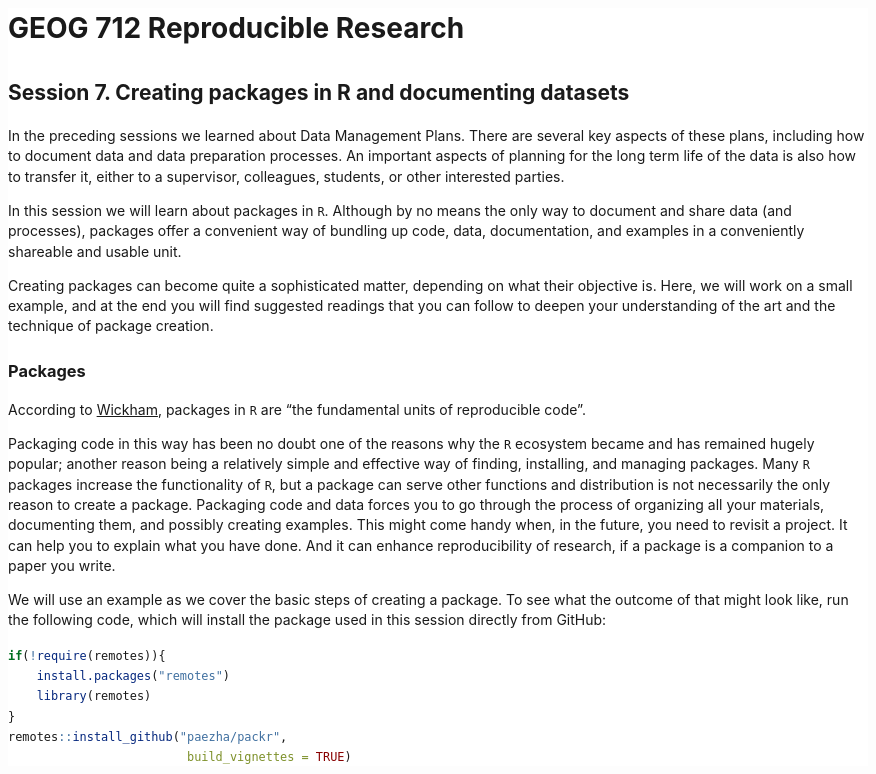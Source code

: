 


# GEOG 712 Reproducible Research

## Session 7. Creating packages in R and documenting datasets

In the preceding sessions we learned about Data Management Plans. There
are several key aspects of these plans, including how to document data
and data preparation processes. An important aspects of planning for the
long term life of the data is also how to transfer it, either to a
supervisor, colleagues, students, or other interested parties.

In this session we will learn about packages in `R`. Although by no
means the only way to document and share data (and processes), packages
offer a convenient way of bundling up code, data, documentation, and
examples in a conveniently shareable and usable unit.

Creating packages can become quite a sophisticated matter, depending on
what their objective is. Here, we will work on a small example, and at
the end you will find suggested readings that you can follow to deepen
your understanding of the art and the technique of package creation.

### Packages

According to [Wickham](http://r-pkgs.had.co.nz/), packages in `R` are
“the fundamental units of reproducible code”.

Packaging code in this way has been no doubt one of the reasons why the
`R` ecosystem became and has remained hugely popular; another reason
being a relatively simple and effective way of finding, installing, and
managing packages. Many `R` packages increase the functionality of `R`,
but a package can serve other functions and distribution is not
necessarily the only reason to create a package. Packaging code and data
forces you to go through the process of organizing all your materials,
documenting them, and possibly creating examples. This might come handy
when, in the future, you need to revisit a project. It can help you to
explain what you have done. And it can enhance reproducibility of
research, if a package is a companion to a paper you write.

We will use an example as we cover the basic steps of creating a
package. To see what the outcome of that might look like, run the
following code, which will install the package used in this session
directly from GitHub:

``` r
if(!require(remotes)){
    install.packages("remotes")
    library(remotes)
}
remotes::install_github("paezha/packr", 
                         build_vignettes = TRUE)
```
